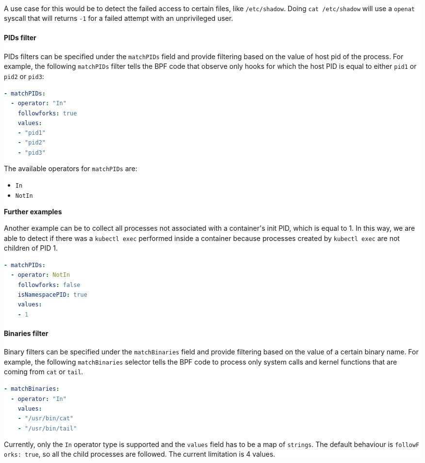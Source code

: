 A use case for this would be to detect the failed access to certain files, like
`/etc/shadow`. Doing `cat /etc/shadow` will use a `openat` syscall that will
returns `-1` for a failed attempt with an unprivileged user.

#### PIDs filter

PIDs filters can be specified under the `matchPIDs` field and provide filtering
based on the value of host pid of the process. For example, the following
`matchPIDs` filter tells the BPF code that observe only hooks for which the
host PID is equal to either `pid1` or `pid2` or `pid3`:

```yaml
- matchPIDs:
  - operator: "In"
    followforks: true
    values:
    - "pid1"
    - "pid2"
    - "pid3"
```

The available operators for `matchPIDs` are:
- `In`
- `NotIn`

**Further examples**

Another example can be to collect all processes not associated with a
container's init PID, which is equal to 1. In this way, we are able to detect
if there was a `kubectl exec` performed inside a container because processes
created by `kubectl exec` are not children of PID 1.
```yaml
- matchPIDs:
  - operator: NotIn
    followforks: false
    isNamespacePID: true
    values:
    - 1
```

#### Binaries filter

Binary filters can be specified under the `matchBinaries` field and provide
filtering based on the value of a certain binary name. For example, the
following `matchBinaries` selector tells the BPF code to process only system
calls and kernel functions that are coming from `cat` or `tail`.

```yaml
- matchBinaries:
  - operator: "In"
    values:
    - "/usr/bin/cat"
    - "/usr/bin/tail"
```

Currently, only the `In` operator type is supported and the `values` field has
to be a map of `strings`. The default behaviour is `followForks: true`, so all
the child processes are followed. The current limitation is 4 values.
